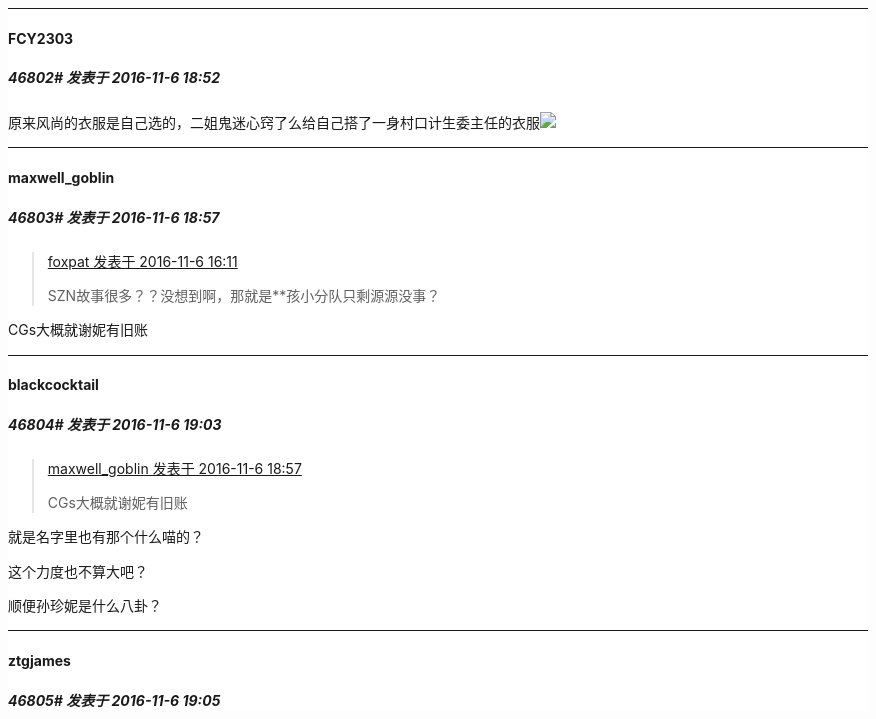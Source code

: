 





-----

####  FCY2303  
##### 46802#       发表于 2016-11-6 18:52




原来风尚的衣服是自己选的，二姐鬼迷心窍了么给自己搭了一身村口计生委主任的衣服<img src="https://static.saraba1st.com/image/smiley/face/38.gif" referrerpolicy="no-referrer">







-----

####  maxwell_goblin  
##### 46803#       发表于 2016-11-6 18:57



<blockquote><a href="httphttps://bbs.saraba1st.com/2b/forum.php?mod=redirect&amp;goto=findpost&amp;pid=34086721&amp;ptid=1105387" target="_blank">foxpat 发表于 2016-11-6 16:11</a>

SZN故事很多？？没想到啊，那就是**孩小分队只剩源源没事？</blockquote>
CGs大概就谢妮有旧账







-----

####  blackcocktail  
##### 46804#       发表于 2016-11-6 19:03



<blockquote><a href="httphttps://bbs.saraba1st.com/2b/forum.php?mod=redirect&amp;goto=findpost&amp;pid=34088052&amp;ptid=1105387" target="_blank">maxwell_goblin 发表于 2016-11-6 18:57</a>

CGs大概就谢妮有旧账</blockquote>
就是名字里也有那个什么喵的？

这个力度也不算大吧？


顺便孙珍妮是什么八卦？







-----

####  ztgjames  
##### 46805#       发表于 2016-11-6 19:05

